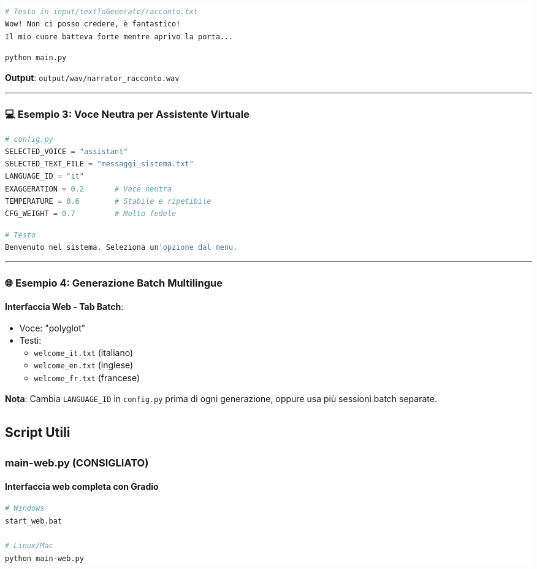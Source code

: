 ```bash
# Testo in input/textToGenerate/racconto.txt
Wow! Non ci posso credere, è fantastico!
Il mio cuore batteva forte mentre aprivo la porta...
```

```bash
python main.py
```

**Output**: `output/wav/narrator_racconto.wav`

---

### 💻 Esempio 3: Voce Neutra per Assistente Virtuale

```python
# config.py
SELECTED_VOICE = "assistant"
SELECTED_TEXT_FILE = "messaggi_sistema.txt"
LANGUAGE_ID = "it"
EXAGGERATION = 0.2       # Voce neutra
TEMPERATURE = 0.6        # Stabile e ripetibile
CFG_WEIGHT = 0.7         # Molto fedele
```

```bash
# Testo
Benvenuto nel sistema. Seleziona un'opzione dal menu.
```

---

### 🌐 Esempio 4: Generazione Batch Multilingue

**Interfaccia Web - Tab Batch**:
- Voce: "polyglot"
- Testi:
  - `welcome_it.txt` (italiano)
  - `welcome_en.txt` (inglese)
  - `welcome_fr.txt` (francese)

**Nota**: Cambia `LANGUAGE_ID` in `config.py` prima di ogni generazione, oppure usa più sessioni batch separate.

## Script Utili

### main-web.py (CONSIGLIATO)
**Interfaccia web completa con Gradio**

```bash
# Windows
start_web.bat

# Linux/Mac
python main-web.py
```
